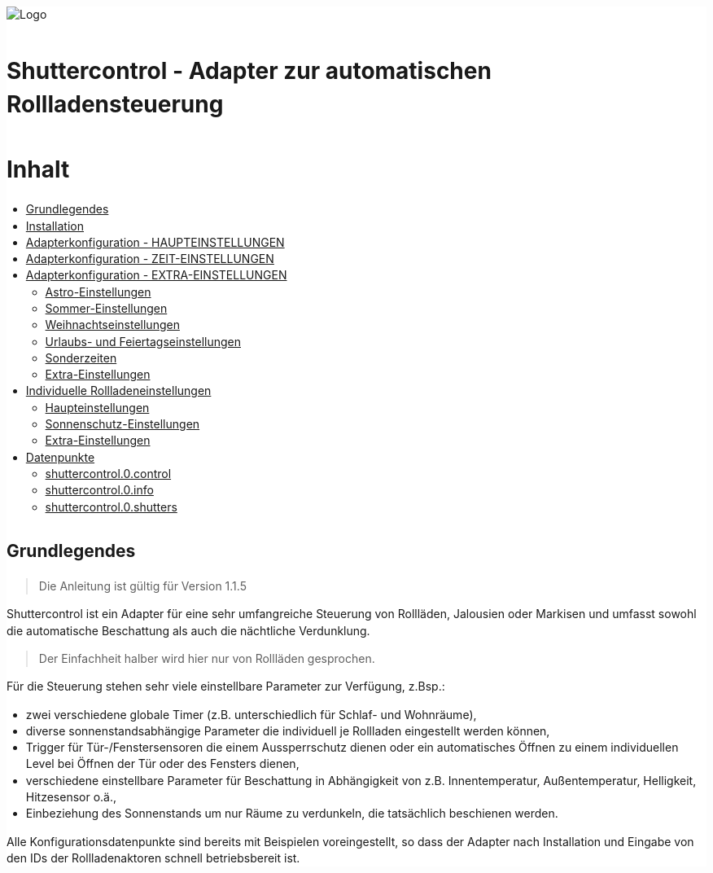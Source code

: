 ![Logo](img/shuttercontrol.png)
# Shuttercontrol - Adapter zur automatischen Rollladensteuerung

# Inhalt
* [Grundlegendes](#grundlegendes)
* [Installation](#installation)
* [Adapterkonfiguration - HAUPTEINSTELLUNGEN](#adapterkonfiguration---haupteinstellungen)
* [Adapterkonfiguration - ZEIT-EINSTELLUNGEN](#adapterkonfiguration---zeit-einstellungen)
* [Adapterkonfiguration - EXTRA-EINSTELLUNGEN](#adapterkonfiguration---extra-einstellungen)
	* [Astro-Einstellungen](#astro-einstellungen)
	* [Sommer-Einstellungen](#sommer-einstellungen)
	* [Weihnachtseinstellungen](#weihnachtseinstellungen)
	* [Urlaubs- und Feiertagseinstellungen](#urlaubs--und-feiertagseinstellungen)
	* [Sonderzeiten](#sonderzeiten)
	* [Extra-Einstellungen](#extra-einstellungen)
* [Individuelle Rollladeneinstellungen](#individuelle-rollladeneinstellungen)
	* [Haupteinstellungen](#haupteinstellungen)
	* [Sonnenschutz-Einstellungen](#sonnenschutz-einstellungen)
	* [Extra-Einstellungen](#extra-einstellungen-rollladen)
* [Datenpunkte](#datenpunkte)
	* [shuttercontrol.0.control](#shuttercontrol.0.control)
	* [shuttercontrol.0.info](#shuttercontrol.0.info)
	* [shuttercontrol.0.shutters](#shuttercontrol.0.shutters)

## Grundlegendes

> Die Anleitung ist gültig für Version 1.1.5

Shuttercontrol ist ein Adapter für eine sehr umfangreiche Steuerung von Rollläden,
Jalousien oder Markisen und umfasst sowohl die automatische Beschattung als auch
die nächtliche Verdunklung.

> Der Einfachheit halber wird hier nur von Rollläden gesprochen.

Für die Steuerung stehen sehr viele einstellbare Parameter zur Verfügung, z.Bsp.:
* zwei verschiedene globale Timer (z.B. unterschiedlich für Schlaf- und Wohnräume),
* diverse sonnenstandsabhängige Parameter die individuell je Rollladen eingestellt
werden können,
* Trigger für Tür-/Fenstersensoren die einem Aussperrschutz dienen oder ein automatisches
Öffnen zu einem individuellen Level bei Öffnen der Tür oder des Fensters dienen,
* verschiedene einstellbare Parameter für Beschattung in Abhängigkeit von z.B.
Innentemperatur, Außentemperatur, Helligkeit, Hitzesensor o.ä.,
* Einbeziehung des Sonnenstands um nur Räume zu verdunkeln, die tatsächlich beschienen
werden.

Alle Konfigurationsdatenpunkte sind bereits mit Beispielen voreingestellt, so dass
der Adapter nach Installation und Eingabe von den IDs der Rollladenaktoren schnell
betriebsbereit ist.
